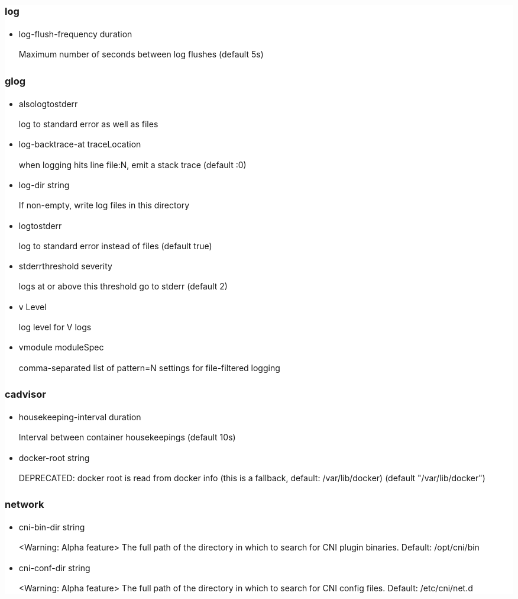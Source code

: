 
### log
- log-flush-frequency duration

    Maximum number of seconds between log flushes (default 5s)

### glog

- alsologtostderr

    log to standard error as well as files

- log-backtrace-at traceLocation

    when logging hits line file:N, emit a stack trace (default :0)

- log-dir string

    If non-empty, write log files in this directory



- logtostderr

    log to standard error instead of files (default true)

- stderrthreshold severity

    logs at or above this threshold go to stderr (default 2)

- v Level

    log level for V logs

- vmodule moduleSpec

    comma-separated list of pattern=N settings for file-filtered logging


### cadvisor
- housekeeping-interval duration

    Interval between container housekeepings (default 10s)

- docker-root string

    DEPRECATED: docker root is read from docker info (this is a fallback, default: /var/lib/docker) (default "/var/lib/docker")



### network

- cni-bin-dir string

    <Warning: Alpha feature> The full path of the directory in which to search for CNI plugin binaries. Default: /opt/cni/bin

- cni-conf-dir string

    <Warning: Alpha feature> The full path of the directory in which to search for CNI config files. Default: /etc/cni/net.d
